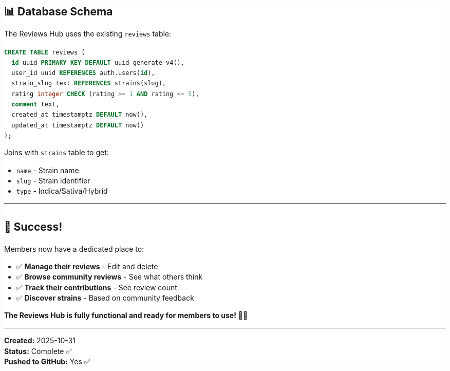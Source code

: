 
## 📊 Database Schema

The Reviews Hub uses the existing `reviews` table:

```sql
CREATE TABLE reviews (
  id uuid PRIMARY KEY DEFAULT uuid_generate_v4(),
  user_id uuid REFERENCES auth.users(id),
  strain_slug text REFERENCES strains(slug),
  rating integer CHECK (rating >= 1 AND rating <= 5),
  comment text,
  created_at timestamptz DEFAULT now(),
  updated_at timestamptz DEFAULT now()
);
```

Joins with `strains` table to get:
- `name` - Strain name
- `slug` - Strain identifier
- `type` - Indica/Sativa/Hybrid

---

## 🎉 Success!

Members now have a dedicated place to:
- ✅ **Manage their reviews** - Edit and delete
- ✅ **Browse community reviews** - See what others think
- ✅ **Track their contributions** - See review count
- ✅ **Discover strains** - Based on community feedback

**The Reviews Hub is fully functional and ready for members to use!** 🌿✨

---

**Created:** 2025-10-31  
**Status:** Complete ✅  
**Pushed to GitHub:** Yes ✅

